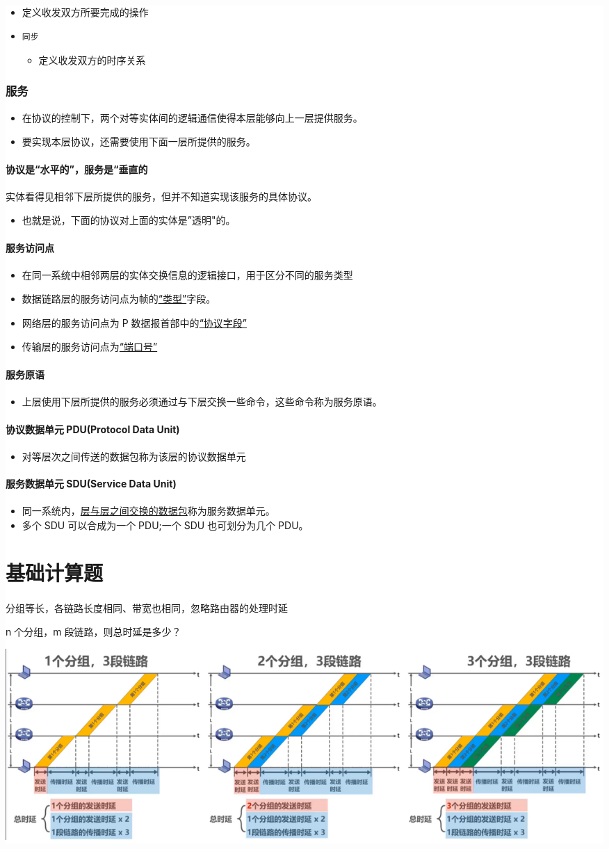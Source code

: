   - 定义收发双方所要完成的操作

- `同步`

  - 定义收发双方的时序关系

### 服务

- 在协议的控制下，两个对等实体间的逻辑通信使得本层能够向上一层提供服务。

- 要实现本层协议，还需要使用下面一层所提供的服务。

#### 协议是“水平的”，服务是“垂直的

实体看得见相邻下层所提供的服务，但并不知道实现该服务的具体协议。

- 也就是说，下面的协议对上面的实体是”透明"的。

#### 服务访问点

- 在同一系统中相邻两层的实体交换信息的逻辑接口，用于区分不同的服务类型

- 数据链路层的服务访问点为帧的<u>“类型”</u>字段。
- 网络层的服务访问点为 P 数据报首部中的<u>“协议字段”</u>
- 传输层的服务访问点为<u>“端口号”</u>

#### 服务原语

- 上层使用下层所提供的服务必须通过与下层交换一些命令，这些命令称为服务原语。

#### 协议数据单元 PDU(Protocol Data Unit)

- 对等层次之间传送的数据包称为该层的协议数据单元

#### 服务数据单元 SDU(Service Data Unit)

- 同一系统内，<u>层与层之间交换的数据包</u>称为服务数据单元。
- 多个 SDU 可以合成为一个 PDU;一个 SDU 也可划分为几个 PDU。

# 基础计算题

分组等长，各链路长度相同、带宽也相同，忽略路由器的处理时延

n 个分组，m 段链路，则总时延是多少？

![image-20220409174501403](./assets/计算机网络/image-20220409174501403.png#7)
